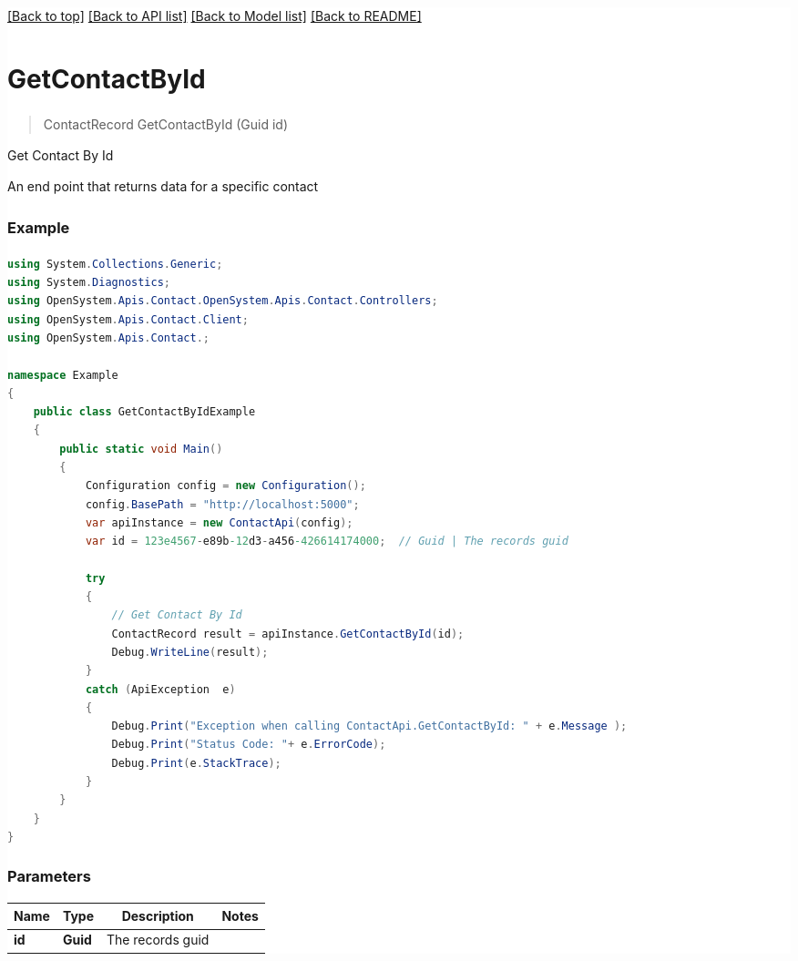 [[Back to top]](#) [[Back to API list]](../README.md#documentation-for-api-endpoints) [[Back to Model list]](../README.md#documentation-for-models) [[Back to README]](../README.md)

<a name="getcontactbyid"></a>
# **GetContactById**
> ContactRecord GetContactById (Guid id)

Get Contact By Id

An end point that returns data for a specific contact

### Example
```csharp
using System.Collections.Generic;
using System.Diagnostics;
using OpenSystem.Apis.Contact.OpenSystem.Apis.Contact.Controllers;
using OpenSystem.Apis.Contact.Client;
using OpenSystem.Apis.Contact.;

namespace Example
{
    public class GetContactByIdExample
    {
        public static void Main()
        {
            Configuration config = new Configuration();
            config.BasePath = "http://localhost:5000";
            var apiInstance = new ContactApi(config);
            var id = 123e4567-e89b-12d3-a456-426614174000;  // Guid | The records guid

            try
            {
                // Get Contact By Id
                ContactRecord result = apiInstance.GetContactById(id);
                Debug.WriteLine(result);
            }
            catch (ApiException  e)
            {
                Debug.Print("Exception when calling ContactApi.GetContactById: " + e.Message );
                Debug.Print("Status Code: "+ e.ErrorCode);
                Debug.Print(e.StackTrace);
            }
        }
    }
}
```

### Parameters

Name | Type | Description  | Notes
------------- | ------------- | ------------- | -------------
 **id** | **Guid**| The records guid | 
